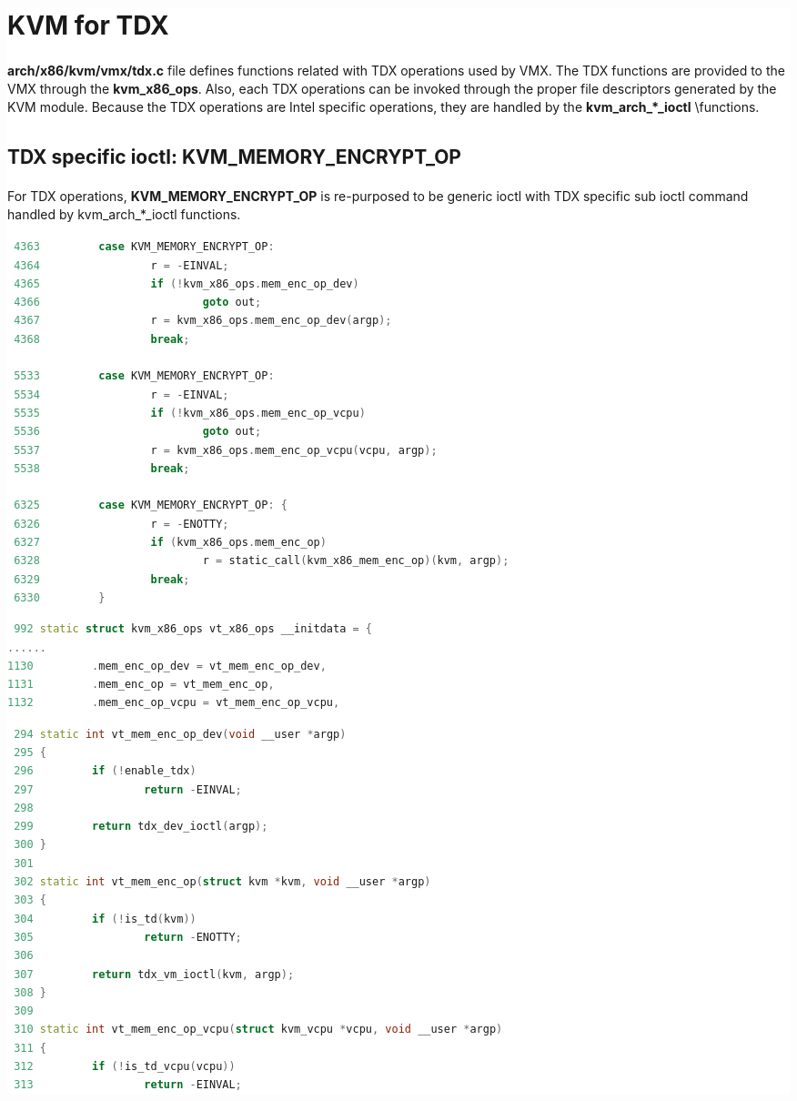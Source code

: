 # KVM for TDX
**arch/x86/kvm/vmx/tdx.c** file defines functions related with TDX operations 
used by VMX. The TDX functions are provided to the VMX through the 
**kvm_x86_ops**. Also, each TDX operations can be invoked through the proper 
file descriptors generated by the KVM module. Because the TDX operations are 
Intel specific operations, they are handled by the **kvm_arch_\*_ioctl** 
\functions.

## TDX specific ioctl: KVM_MEMORY_ENCRYPT_OP
For TDX operations, **KVM_MEMORY_ENCRYPT_OP** is re-purposed to be generic ioctl
with TDX specific sub ioctl command handled by kvm_arch_\*_ioctl functions.

```cpp
 4363         case KVM_MEMORY_ENCRYPT_OP:
 4364                 r = -EINVAL;
 4365                 if (!kvm_x86_ops.mem_enc_op_dev)
 4366                         goto out;
 4367                 r = kvm_x86_ops.mem_enc_op_dev(argp);
 4368                 break;

 5533         case KVM_MEMORY_ENCRYPT_OP:
 5534                 r = -EINVAL;
 5535                 if (!kvm_x86_ops.mem_enc_op_vcpu)
 5536                         goto out;
 5537                 r = kvm_x86_ops.mem_enc_op_vcpu(vcpu, argp);
 5538                 break;

 6325         case KVM_MEMORY_ENCRYPT_OP: {
 6326                 r = -ENOTTY;
 6327                 if (kvm_x86_ops.mem_enc_op)
 6328                         r = static_call(kvm_x86_mem_enc_op)(kvm, argp);
 6329                 break;
 6330         }
```

```cpp
 992 static struct kvm_x86_ops vt_x86_ops __initdata = {
......
1130         .mem_enc_op_dev = vt_mem_enc_op_dev,
1131         .mem_enc_op = vt_mem_enc_op,
1132         .mem_enc_op_vcpu = vt_mem_enc_op_vcpu,
```

```cpp
 294 static int vt_mem_enc_op_dev(void __user *argp)
 295 {
 296         if (!enable_tdx)
 297                 return -EINVAL;
 298 
 299         return tdx_dev_ioctl(argp);
 300 }
 301 
 302 static int vt_mem_enc_op(struct kvm *kvm, void __user *argp)
 303 {
 304         if (!is_td(kvm))
 305                 return -ENOTTY;
 306 
 307         return tdx_vm_ioctl(kvm, argp);
 308 }
 309 
 310 static int vt_mem_enc_op_vcpu(struct kvm_vcpu *vcpu, void __user *argp)
 311 {
 312         if (!is_td_vcpu(vcpu))
 313                 return -EINVAL;
```
